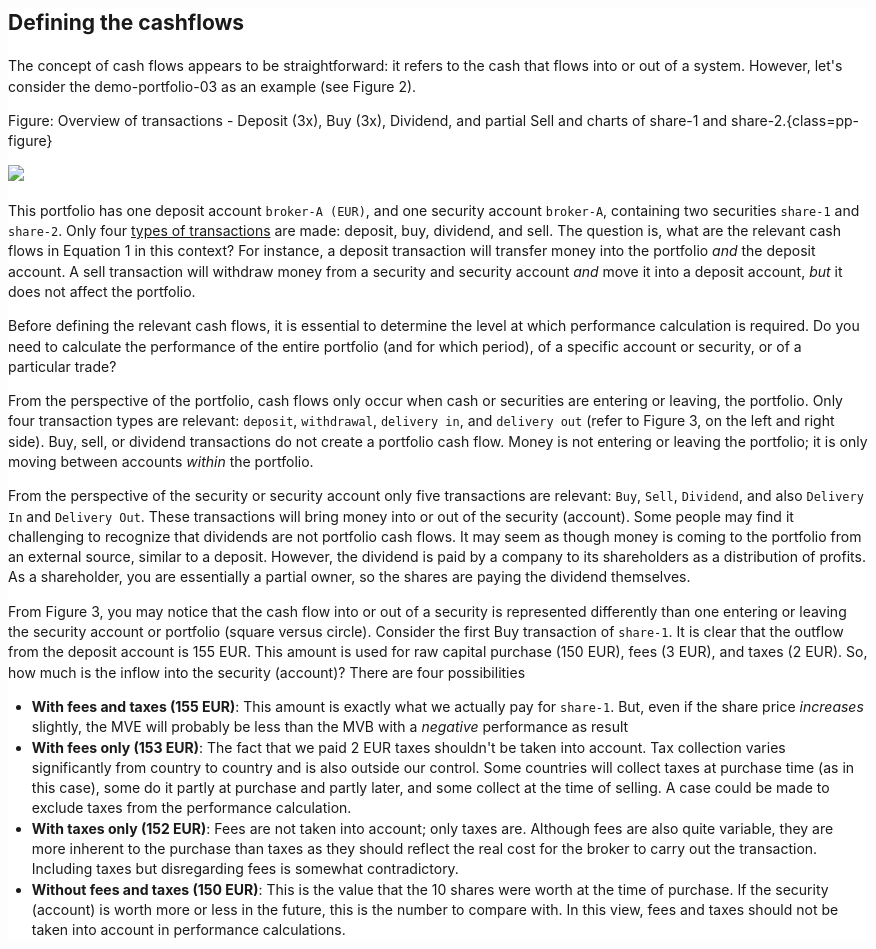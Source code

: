 ## Defining the cashflows

The concept of cash flows appears to be straightforward: it refers to the cash that flows into or out of a system. However, let's consider the demo-portfolio-03 as an example (see Figure 2).

Figure: Overview of transactions - Deposit (3x), Buy (3x), Dividend, and partial Sell and charts of share-1 and share-2.{class=pp-figure}

![](images/demo-portfolio-03-info.svg) 

This portfolio has one deposit account `broker-A (EUR)`, and one security account `broker-A`, containing two securities `share-1` and `share-2`. Only four [types of transactions](../../reference/transaction/index.md) are made: deposit, buy, dividend, and sell. The question is, what are the relevant cash flows in Equation 1 in this context? For instance, a deposit transaction will transfer money into the portfolio *and* the deposit account. A sell transaction will withdraw money from a security and security account *and* move it into a deposit account, *but* it does not affect the portfolio.

Before defining the relevant cash flows, it is essential to determine the level at which performance calculation is required. Do you need to calculate the performance of the entire portfolio (and for which period), of a specific account or security, or of a particular trade?

From the perspective of the portfolio, cash flows only occur when cash or securities are entering or leaving, the portfolio. Only four transaction types are relevant: `deposit`, `withdrawal`, `delivery in`, and `delivery out` (refer to Figure 3, on the left and right side).  Buy, sell, or dividend transactions do not create a portfolio cash flow. Money is not entering or leaving the portfolio; it is only moving between accounts *within* the portfolio.

From the perspective of the security or security account only five transactions are relevant: `Buy`, `Sell`, `Dividend`, and also `Delivery In` and `Delivery Out`. These transactions will bring money into or out of the security (account). Some people may find it challenging to recognize that dividends are not portfolio cash flows. It may seem as though money is coming to the portfolio from an external source, similar to a deposit. However, the dividend is paid by a company to its shareholders as a distribution of profits. As a shareholder, you are essentially a partial owner, so the shares are paying the dividend themselves.

From Figure 3, you may notice that the cash flow into or out of a security is represented differently than one entering or leaving the security account or portfolio (square versus circle). Consider the first Buy transaction of `share-1`. It is clear that the outflow from the deposit account is 155 EUR. This amount is used for raw capital purchase (150 EUR), fees (3 EUR), and taxes (2 EUR). So, how much is the inflow into the security (account)? There are four possibilities
    
- **With fees and taxes (155 EUR)**: This amount is exactly what we actually pay for `share-1`. But, even if the share price *increases* slightly, the MVE will probably be less than the MVB with a *negative* performance as result  
- **With fees only (153 EUR)**: The fact that we paid 2 EUR taxes shouldn't be taken into account. Tax collection varies significantly from country to country and is also outside our control. Some countries will collect taxes at purchase time (as in this case), some do it partly at purchase and partly later, and some collect at the time of selling. A case could be made to exclude taxes from the performance calculation.
- **With taxes only (152 EUR)**: Fees are not taken into account; only taxes are. Although fees are also quite variable, they are more inherent to the purchase than taxes as they should reflect the real cost for the broker to carry out the transaction. Including taxes but disregarding fees is somewhat contradictory.
- **Without fees and taxes (150 EUR)**: This is the value that the 10 shares were worth at the time of purchase. If the security (account) is worth more or less in the future, this is the number to compare with. In this view, fees and taxes should not be taken into account in performance calculations.
